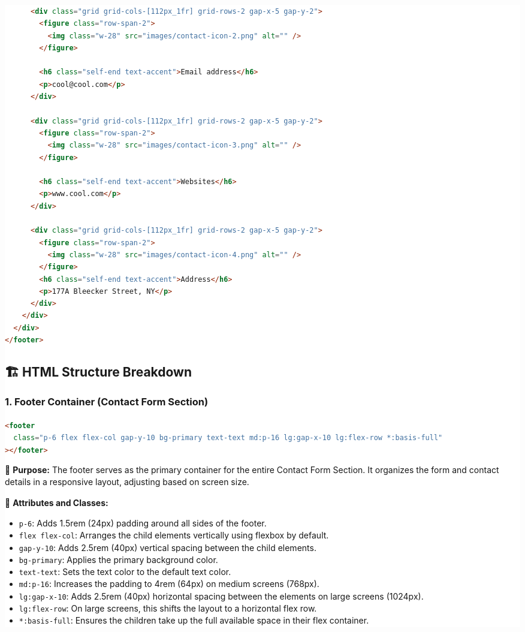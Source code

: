 ```html
      <div class="grid grid-cols-[112px_1fr] grid-rows-2 gap-x-5 gap-y-2">
        <figure class="row-span-2">
          <img class="w-28" src="images/contact-icon-2.png" alt="" />
        </figure>

        <h6 class="self-end text-accent">Email address</h6>
        <p>cool@cool.com</p>
      </div>

      <div class="grid grid-cols-[112px_1fr] grid-rows-2 gap-x-5 gap-y-2">
        <figure class="row-span-2">
          <img class="w-28" src="images/contact-icon-3.png" alt="" />
        </figure>

        <h6 class="self-end text-accent">Websites</h6>
        <p>www.cool.com</p>
      </div>

      <div class="grid grid-cols-[112px_1fr] grid-rows-2 gap-x-5 gap-y-2">
        <figure class="row-span-2">
          <img class="w-28" src="images/contact-icon-4.png" alt="" />
        </figure>
        <h6 class="self-end text-accent">Address</h6>
        <p>177A Bleecker Street, NY</p>
      </div>
    </div>
  </div>
</footer>
```

## 🏗️ HTML Structure Breakdown

### 1. Footer Container (Contact Form Section)

```html
<footer
  class="p-6 flex flex-col gap-y-10 bg-primary text-text md:p-16 lg:gap-x-10 lg:flex-row *:basis-full"
></footer>
```

🌟 **Purpose:**
The footer serves as the primary container for the entire Contact Form Section. It organizes the form and contact details in a responsive layout, adjusting based on screen size.

🎨 **Attributes and Classes:**

- `p-6`: Adds 1.5rem (24px) padding around all sides of the footer.
- `flex flex-col`: Arranges the child elements vertically using flexbox by default.
- `gap-y-10`: Adds 2.5rem (40px) vertical spacing between the child elements.
- `bg-primary`: Applies the primary background color.
- `text-text`: Sets the text color to the default text color.
- `md:p-16`: Increases the padding to 4rem (64px) on medium screens (768px).
- `lg:gap-x-10`: Adds 2.5rem (40px) horizontal spacing between the elements on large screens (1024px).
- `lg:flex-row`: On large screens, this shifts the layout to a horizontal flex row.
- `*:basis-full`: Ensures the children take up the full available space in their flex container.
